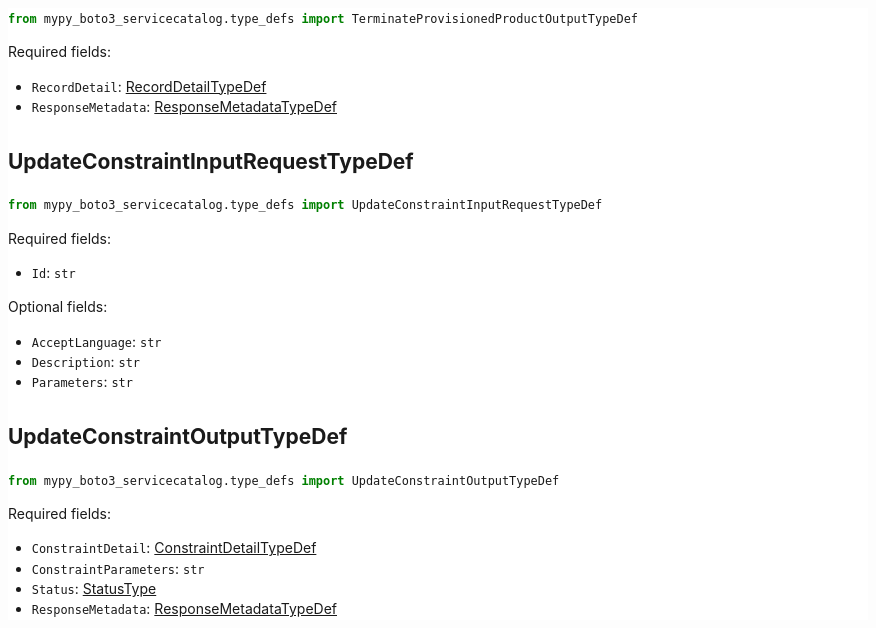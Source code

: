 ```python
from mypy_boto3_servicecatalog.type_defs import TerminateProvisionedProductOutputTypeDef
```

Required fields:

- `RecordDetail`: [RecordDetailTypeDef](./type_defs.md#recorddetailtypedef)
- `ResponseMetadata`:
  [ResponseMetadataTypeDef](./type_defs.md#responsemetadatatypedef)

<a id="updateconstraintinputrequesttypedef"></a>

## UpdateConstraintInputRequestTypeDef

```python
from mypy_boto3_servicecatalog.type_defs import UpdateConstraintInputRequestTypeDef
```

Required fields:

- `Id`: `str`

Optional fields:

- `AcceptLanguage`: `str`
- `Description`: `str`
- `Parameters`: `str`

<a id="updateconstraintoutputtypedef"></a>

## UpdateConstraintOutputTypeDef

```python
from mypy_boto3_servicecatalog.type_defs import UpdateConstraintOutputTypeDef
```

Required fields:

- `ConstraintDetail`:
  [ConstraintDetailTypeDef](./type_defs.md#constraintdetailtypedef)
- `ConstraintParameters`: `str`
- `Status`: [StatusType](./literals.md#statustype)
- `ResponseMetadata`:
  [ResponseMetadataTypeDef](./type_defs.md#responsemetadatatypedef)

<a id="updateportfolioinputrequesttypedef"></a>

